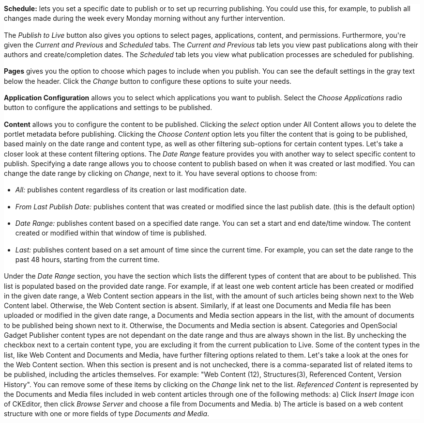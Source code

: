 **Schedule:** lets you set a specific date to publish or to set up recurring
publishing. You could use this, for example, to publish all changes made during
the week every Monday morning without any further intervention.

The *Publish to Live* button also gives you options to select pages,
applications, content, and permissions. Furthermore, you're given the *Current
and Previous* and *Scheduled* tabs. The *Current and Previous* tab lets you view
past publications along with their authors and create/completion dates. The
*Scheduled* tab lets you view what publication processes are scheduled for
publishing.

**Pages** gives you the option to choose which pages to include when you
publish. You can see the default settings in the gray text below the header.
Click the *Change* button to configure these options to suite your needs.

**Application Configuration** allows you to select which applications you want
to publish. Select the *Choose Applications* radio button to configure
the applications and settings to be published.

**Content** allows you to configure the content to be published. Clicking the 
*select* option under All Content allows you to delete the portlet metadata
before publishing.
Clicking the *Choose Content* option lets you filter the content that is going to be published, based mainly on the date range and content type, as well as other filtering sub-options for certain content types. Let's take a closer look at these content filtering options.
The *Date Range* feature provides you with another way to select specific
content to publish. Specifying a date range allows you to choose content to
publish based on when it was created or last modified. You can change the date range by clicking on *Change*, next to it. You have several options to choose from:

-  *All:* publishes content regardless of its creation or last modification date.

-  *From Last Publish Date:* publishes content that was created or modified since the last
   publish date. (this is the default option)

-  *Date Range:* publishes content based on a specified date range. You can set a
   start and end date/time window. The content created or modified within that window of
   time is published.

-  *Last:* publishes content based on a set amount of time since the current
   time.  For example, you can set the date range to the past 48 hours,
   starting from the current time.

Under the *Date Range* section, you have the section which lists the different types of content that are about to be published. This list is populated based on the provided date range. For example, if at least one web content article has been created or modified in the given date range, a Web Content section appears in the list, with the amount of such articles being shown next to the Web Content label. Otherwise, the Web Content section is absent. Similarly, if at least one Documents and Media file has been uploaded or modified in the given date range, a Documents and Media section appears in the list, with the amount of documents to be published being shown next to it. Otherwise, the Documents and Media section is absent.
Categories and OpenSocial Gadget Publisher content types are not dependant on the date range and thus are always shown in the list.
By unchecking the checkbox next to a certain content type, you are excluding it from the current publication to Live.
Some of the content types in the list, like Web Content and Documents and Media, have further filtering options related to them. Let's take a look at the ones for the Web Content section.
When this section is present and is not unchecked, there is a comma-separated list of related items to be published, including the articles themselves. For example: "Web Content (12), Structures(3), Referenced Content, Version History". You can remove some of these items by clicking on the *Change* link net to the list.
    *Referenced Content* is represented by the Documents and Media files included in web content articles through one of the following methods:
         a) Click *Insert Image* icon of CKEditor, then click *Browse Server* and choose a file from Documents and Media.
         b) The article is based on a web content structure with one or more fields of type *Documents and Media*.
         